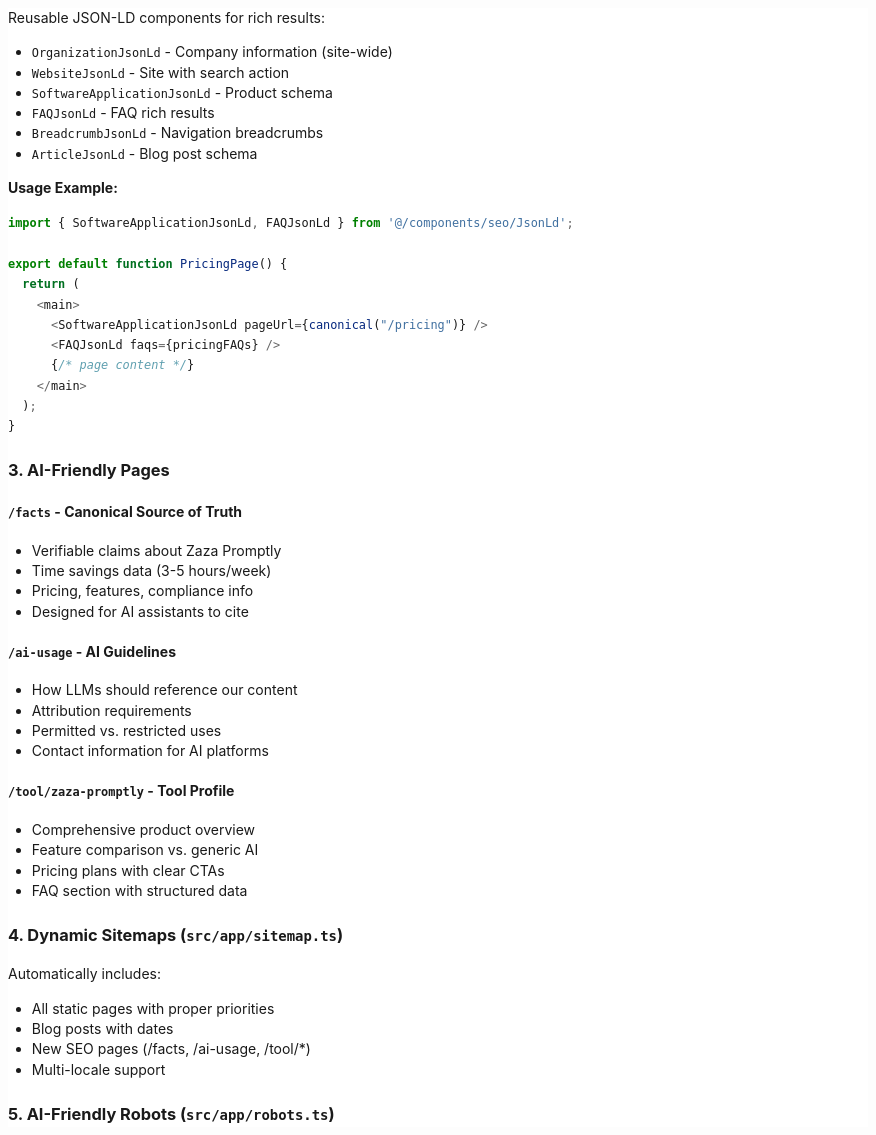 Reusable JSON-LD components for rich results:

- `OrganizationJsonLd` - Company information (site-wide)
- `WebsiteJsonLd` - Site with search action
- `SoftwareApplicationJsonLd` - Product schema
- `FAQJsonLd` - FAQ rich results
- `BreadcrumbJsonLd` - Navigation breadcrumbs
- `ArticleJsonLd` - Blog post schema

**Usage Example:**
```typescript
import { SoftwareApplicationJsonLd, FAQJsonLd } from '@/components/seo/JsonLd';

export default function PricingPage() {
  return (
    <main>
      <SoftwareApplicationJsonLd pageUrl={canonical("/pricing")} />
      <FAQJsonLd faqs={pricingFAQs} />
      {/* page content */}
    </main>
  );
}
```

### 3. AI-Friendly Pages

#### `/facts` - Canonical Source of Truth
- Verifiable claims about Zaza Promptly
- Time savings data (3-5 hours/week)
- Pricing, features, compliance info
- Designed for AI assistants to cite

#### `/ai-usage` - AI Guidelines
- How LLMs should reference our content
- Attribution requirements
- Permitted vs. restricted uses
- Contact information for AI platforms

#### `/tool/zaza-promptly` - Tool Profile
- Comprehensive product overview
- Feature comparison vs. generic AI
- Pricing plans with clear CTAs
- FAQ section with structured data

### 4. Dynamic Sitemaps (`src/app/sitemap.ts`)

Automatically includes:
- All static pages with proper priorities
- Blog posts with dates
- New SEO pages (/facts, /ai-usage, /tool/*)
- Multi-locale support

### 5. AI-Friendly Robots (`src/app/robots.ts`)
